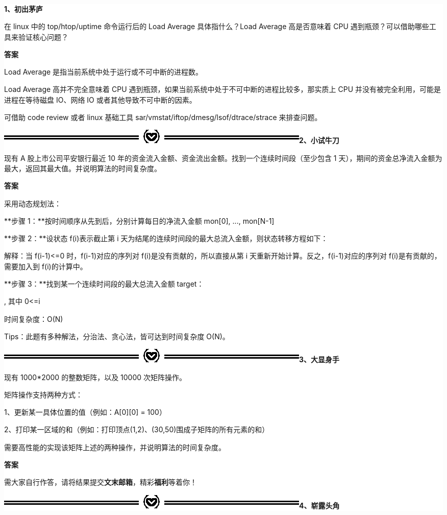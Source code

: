 **1、初出茅庐**

在 linux 中的 top/htop/uptime 命令运行后的 Load Average 具体指什么？Load Average 高是否意味着 CPU 遇到瓶颈？可以借助哪些工具来验证核心问题？

**答案**

Load Average 是指当前系统中处于运行或不可中断的进程数。

Load Average 高并不完全意味着 CPU 遇到瓶颈，如果当前系统中处于不可中断的进程比较多，那实质上 CPU 并没有被完全利用，可能是进程在等待磁盘 IO、网络 IO 或者其他导致不可中断的因素。

可借助 code review 或者 linux 基础工具 sar/vmstat/iftop/dmesg/lsof/dtrace/strace 来排查问题。

![](img/ed89019c4c1744b3479ad672aa2a431f.png)**2、小试牛刀**

现有 A 股上市公司平安银行最近 10 年的资金流入金额、资金流出金额。找到一个连续时间段（至少包含 1 天），期间的资金总净流入金额为最大，返回其最大值。并说明算法的时间复杂度。

**答案**

采用动态规划法：

**步骤 1：**按时间顺序从先到后，分别计算每日的净流入金额 mon[0], ..., mon[N-1]

**步骤 2：**设状态 f(i)表示截止第 i 天为结尾的连续时间段的最大总流入金额，则状态转移方程如下：

<embed style="vertical-align: -0.566ex;width: 48.523ex;height: auto;max-width: 300% !important;" src="https://mmbiz.qlogo.cn/mmbiz_svg/a18XcQ1EBBggIibBXCZoqdt9pibA966qj5KJaEkmTqia57AI1on6rRVb5lQdNCv3UNw30sXGLLlc5JN7oxtIuhelG1UDiaYuyP3C/0?wx_fmt=svg" data-type="svg+xml">

解释：当 f(i-1)<=0 时，f(i-1)对应的序列对 f(i)是没有贡献的，所以直接从第 i 天重新开始计算。反之，f(i-1)对应的序列对 f(i)是有贡献的，需要加入到 f(i)的计算中。

**步骤 3：**找到某一个连续时间段的最大总流入金额 target：

, 其中 0<=i

时间复杂度：O(N)

Tips：此题有多种解法，分治法、贪心法，皆可达到时间复杂度 O(N)。

![](img/ed89019c4c1744b3479ad672aa2a431f.png)**3、大显身手**

现有 1000*2000 的整数矩阵，以及 10000 次矩阵操作。

矩阵操作支持两种方式：

1、更新某一具体位置的值（例如：A[0][0] = 100）

2、打印某一区域的和（例如：打印顶点(1,2)、(30,50)围成子矩阵的所有元素的和）

需要高性能的实现该矩阵上述的两种操作，并说明算法的时间复杂度。

**答案**

需大家自行作答，请将结果提交**文末邮箱**，精彩**福利**等着你！

![](img/ed89019c4c1744b3479ad672aa2a431f.png)**4、崭露头角**

